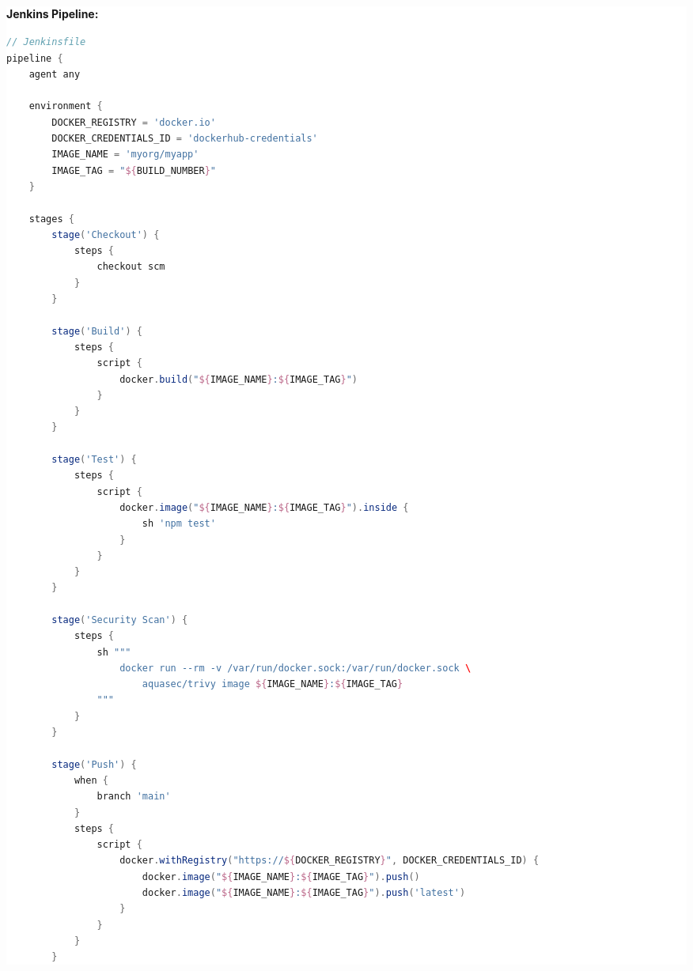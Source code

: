 ```yaml
```

**Jenkins Pipeline:**

```groovy
// Jenkinsfile
pipeline {
    agent any

    environment {
        DOCKER_REGISTRY = 'docker.io'
        DOCKER_CREDENTIALS_ID = 'dockerhub-credentials'
        IMAGE_NAME = 'myorg/myapp'
        IMAGE_TAG = "${BUILD_NUMBER}"
    }

    stages {
        stage('Checkout') {
            steps {
                checkout scm
            }
        }

        stage('Build') {
            steps {
                script {
                    docker.build("${IMAGE_NAME}:${IMAGE_TAG}")
                }
            }
        }

        stage('Test') {
            steps {
                script {
                    docker.image("${IMAGE_NAME}:${IMAGE_TAG}").inside {
                        sh 'npm test'
                    }
                }
            }
        }

        stage('Security Scan') {
            steps {
                sh """
                    docker run --rm -v /var/run/docker.sock:/var/run/docker.sock \
                        aquasec/trivy image ${IMAGE_NAME}:${IMAGE_TAG}
                """
            }
        }

        stage('Push') {
            when {
                branch 'main'
            }
            steps {
                script {
                    docker.withRegistry("https://${DOCKER_REGISTRY}", DOCKER_CREDENTIALS_ID) {
                        docker.image("${IMAGE_NAME}:${IMAGE_TAG}").push()
                        docker.image("${IMAGE_NAME}:${IMAGE_TAG}").push('latest')
                    }
                }
            }
        }

```